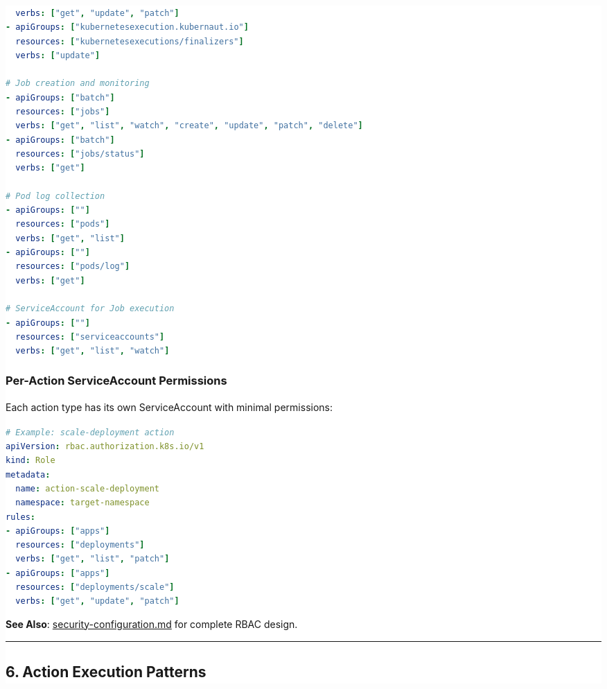 ```yaml
  verbs: ["get", "update", "patch"]
- apiGroups: ["kubernetesexecution.kubernaut.io"]
  resources: ["kubernetesexecutions/finalizers"]
  verbs: ["update"]

# Job creation and monitoring
- apiGroups: ["batch"]
  resources: ["jobs"]
  verbs: ["get", "list", "watch", "create", "update", "patch", "delete"]
- apiGroups: ["batch"]
  resources: ["jobs/status"]
  verbs: ["get"]

# Pod log collection
- apiGroups: [""]
  resources: ["pods"]
  verbs: ["get", "list"]
- apiGroups: [""]
  resources: ["pods/log"]
  verbs: ["get"]

# ServiceAccount for Job execution
- apiGroups: [""]
  resources: ["serviceaccounts"]
  verbs: ["get", "list", "watch"]
```

### Per-Action ServiceAccount Permissions

Each action type has its own ServiceAccount with minimal permissions:

```yaml
# Example: scale-deployment action
apiVersion: rbac.authorization.k8s.io/v1
kind: Role
metadata:
  name: action-scale-deployment
  namespace: target-namespace
rules:
- apiGroups: ["apps"]
  resources: ["deployments"]
  verbs: ["get", "list", "patch"]
- apiGroups: ["apps"]
  resources: ["deployments/scale"]
  verbs: ["get", "update", "patch"]
```

**See Also**: [security-configuration.md](./security-configuration.md) for complete RBAC design.

---

## 6. Action Execution Patterns
